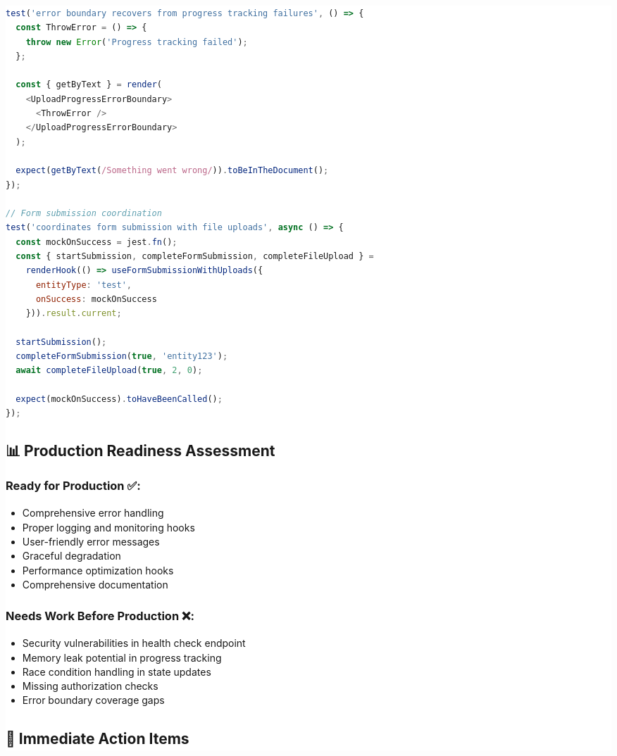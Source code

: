 ```javascript
test('error boundary recovers from progress tracking failures', () => {
  const ThrowError = () => {
    throw new Error('Progress tracking failed');
  };
  
  const { getByText } = render(
    <UploadProgressErrorBoundary>
      <ThrowError />
    </UploadProgressErrorBoundary>
  );
  
  expect(getByText(/Something went wrong/)).toBeInTheDocument();
});

// Form submission coordination
test('coordinates form submission with file uploads', async () => {
  const mockOnSuccess = jest.fn();
  const { startSubmission, completeFormSubmission, completeFileUpload } = 
    renderHook(() => useFormSubmissionWithUploads({
      entityType: 'test',
      onSuccess: mockOnSuccess
    })).result.current;
  
  startSubmission();
  completeFormSubmission(true, 'entity123');
  await completeFileUpload(true, 2, 0);
  
  expect(mockOnSuccess).toHaveBeenCalled();
});
```

## 📊 Production Readiness Assessment

### **Ready for Production** ✅:
- Comprehensive error handling
- Proper logging and monitoring hooks
- User-friendly error messages
- Graceful degradation
- Performance optimization hooks
- Comprehensive documentation

### **Needs Work Before Production** ❌:
- Security vulnerabilities in health check endpoint
- Memory leak potential in progress tracking
- Race condition handling in state updates
- Missing authorization checks
- Error boundary coverage gaps

## 🔧 Immediate Action Items
